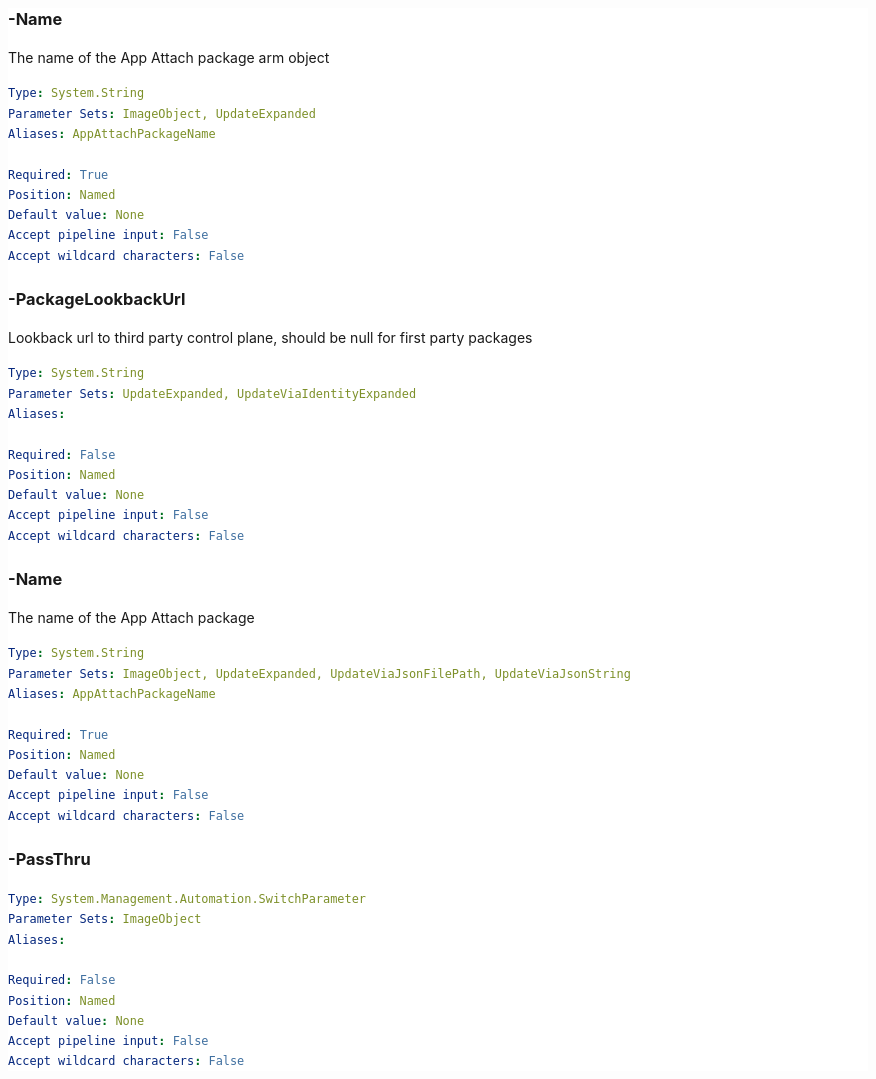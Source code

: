 ### -Name
The name of the App Attach package arm object

```yaml
Type: System.String
Parameter Sets: ImageObject, UpdateExpanded
Aliases: AppAttachPackageName

Required: True
Position: Named
Default value: None
Accept pipeline input: False
Accept wildcard characters: False
```

### -PackageLookbackUrl
Lookback url to third party control plane, should be null for first party packages

```yaml
Type: System.String
Parameter Sets: UpdateExpanded, UpdateViaIdentityExpanded
Aliases:

Required: False
Position: Named
Default value: None
Accept pipeline input: False
Accept wildcard characters: False
```

### -Name
The name of the App Attach package

```yaml
Type: System.String
Parameter Sets: ImageObject, UpdateExpanded, UpdateViaJsonFilePath, UpdateViaJsonString
Aliases: AppAttachPackageName

Required: True
Position: Named
Default value: None
Accept pipeline input: False
Accept wildcard characters: False
```

### -PassThru


```yaml
Type: System.Management.Automation.SwitchParameter
Parameter Sets: ImageObject
Aliases:

Required: False
Position: Named
Default value: None
Accept pipeline input: False
Accept wildcard characters: False
```
